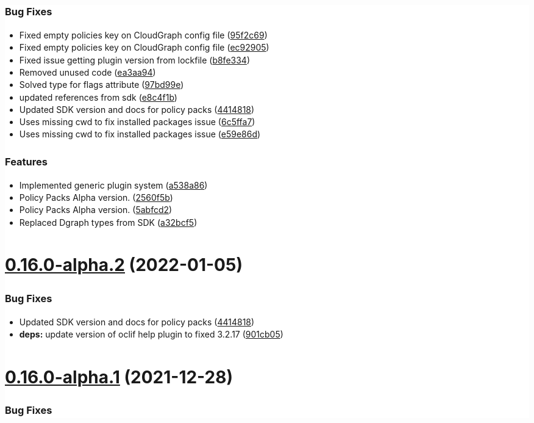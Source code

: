 
### Bug Fixes

* Fixed empty policies key on CloudGraph config file ([95f2c69](https://gitlab.com/auto-cloud/cloudgraph/cli/commit/95f2c69fc3294f6db4143d7df57bce1699c4caee))
* Fixed empty policies key on CloudGraph config file ([ec92905](https://gitlab.com/auto-cloud/cloudgraph/cli/commit/ec92905b0ae070f5bd575f87e813f1b4472db631))
* Fixed issue getting plugin version from lockfile ([b8fe334](https://gitlab.com/auto-cloud/cloudgraph/cli/commit/b8fe33412d1b43c2658fd2fdb17535dfd0b87f86))
* Removed unused code ([ea3aa94](https://gitlab.com/auto-cloud/cloudgraph/cli/commit/ea3aa942a9cf7a7240c6721fab12d5ec69fb5e4d))
* Solved type for flags attribute ([97bd99e](https://gitlab.com/auto-cloud/cloudgraph/cli/commit/97bd99ec335789540b304785557d9a17c707c10d))
* updated references from sdk ([e8c4f1b](https://gitlab.com/auto-cloud/cloudgraph/cli/commit/e8c4f1b98ad01ebd86c9b1064b829550ffcbb028))
* Updated SDK version and docs for policy packs ([4414818](https://gitlab.com/auto-cloud/cloudgraph/cli/commit/4414818e83ffdc453a7675fbf730d6e1dcedf61c))
* Uses missing cwd to fix installed packages issue ([6c5ffa7](https://gitlab.com/auto-cloud/cloudgraph/cli/commit/6c5ffa728e354361ea19e13dab22d83cc3fa6cbc))
* Uses missing cwd to fix installed packages issue ([e59e86d](https://gitlab.com/auto-cloud/cloudgraph/cli/commit/e59e86d448dee53b59899072c1738d07e04b31a8))


### Features

* Implemented generic plugin system ([a538a86](https://gitlab.com/auto-cloud/cloudgraph/cli/commit/a538a86041009c1e2f52554d1f7e57d7da0036a1))
* Policy Packs Alpha version. ([2560f5b](https://gitlab.com/auto-cloud/cloudgraph/cli/commit/2560f5b9cbdb61a2f6089dfdfc430319a5127071))
* Policy Packs Alpha version. ([5abfcd2](https://gitlab.com/auto-cloud/cloudgraph/cli/commit/5abfcd2534236792c4ab9038b6d31aeb90bd42a8))
* Replaced Dgraph types from SDK ([a32bcf5](https://gitlab.com/auto-cloud/cloudgraph/cli/commit/a32bcf5b8d70a0a31ccf984a62890ee5bccaa065))

# [0.16.0-alpha.2](https://gitlab.com/auto-cloud/cloudgraph/cli/compare/0.16.0-alpha.1...0.16.0-alpha.2) (2022-01-05)


### Bug Fixes

* Updated SDK version and docs for policy packs ([4414818](https://gitlab.com/auto-cloud/cloudgraph/cli/commit/4414818e83ffdc453a7675fbf730d6e1dcedf61c))
* **deps:** update version of oclif help plugin to fixed 3.2.17 ([901cb05](https://gitlab.com/auto-cloud/cloudgraph/cli/commit/901cb05fdedea46e93422c5cfcffa8db83855d63))

# [0.16.0-alpha.1](https://gitlab.com/auto-cloud/cloudgraph/cli/compare/0.15.4...0.16.0-alpha.1) (2021-12-28)

### Bug Fixes
